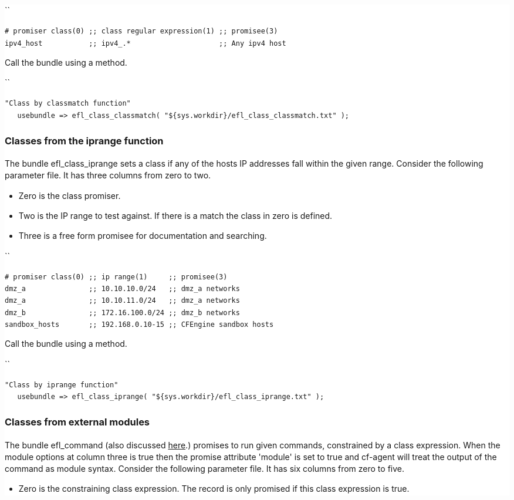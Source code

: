 ``

    # promiser class(0) ;; class regular expression(1) ;; promisee(3)
    ipv4_host           ;; ipv4_.*                     ;; Any ipv4 host

Call the bundle using a method.

``

    "Class by classmatch function"
       usebundle => efl_class_classmatch( "${sys.workdir}/efl_class_classmatch.txt" );

### Classes from the iprange function ###

The bundle efl_class_iprange sets a class if any of the hosts IP
addresses fall within the given range. Consider the following parameter
file. It has three columns from zero to two.

  * Zero is the class promiser.

  * Two is the IP range to test against. If there is a match the class
    in zero is defined.

  * Three is a free form promisee for documentation and searching.

``

    # promiser class(0) ;; ip range(1)     ;; promisee(3)
    dmz_a               ;; 10.10.10.0/24   ;; dmz_a networks
    dmz_a               ;; 10.10.11.0/24   ;; dmz_a networks
    dmz_b               ;; 172.16.100.0/24 ;; dmz_b networks
    sandbox_hosts       ;; 192.168.0.10-15 ;; CFEngine sandbox hosts


Call the bundle using a method.

``

    "Class by iprange function"
       usebundle => efl_class_iprange( "${sys.workdir}/efl_class_iprange.txt" );

### Classes from external modules ###

The bundle efl_command (also discussed [here](http://watson-wilson.ca/make-cfengine-simple-using-the-evolve-free-library/).)
promises to run given commands, constrained by a class expression. When
the module options at column three is true then the promise attribute
'module' is set to true and cf-agent will treat the output of the
command as module syntax. Consider the following parameter file. It has
six columns from zero to five.

  *  Zero is the constraining class expression. The record is only
    promised if this class expression is true.
